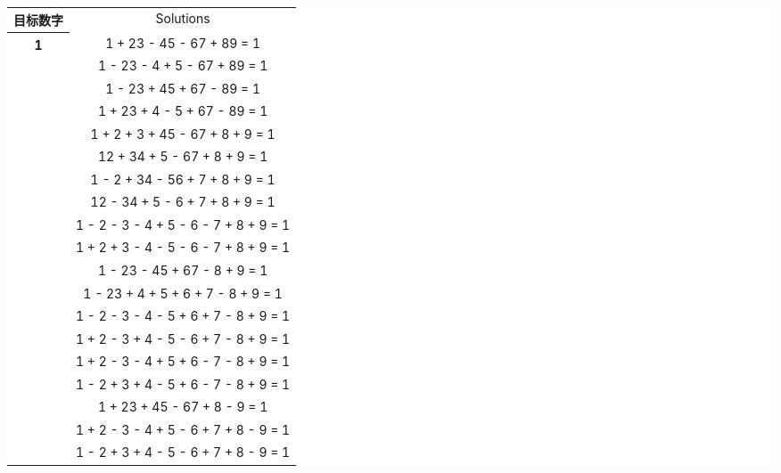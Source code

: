 <table>
<tr align="center">
  <th>目标数字</th>
  <td>Solutions</td>
</tr>
<tr align="center">
<th rowspan="27">1</th>
</tr>
<tr align="center">
<td>1 + 23 - 45 - 67 + 89 = 1</td>
</tr>
<tr align="center">
<td>1 - 23 - 4 + 5 - 67 + 89 = 1</td>
</tr>
<tr align="center">
<td>1 - 23 + 45 + 67 - 89 = 1</td>
</tr>
<tr align="center">
<td>1 + 23 + 4 - 5 + 67 - 89 = 1</td>
</tr>
<tr align="center">
<td>1 + 2 + 3 + 45 - 67 + 8 + 9 = 1</td>
</tr>
<tr align="center">
<td>12 + 34 + 5 - 67 + 8 + 9 = 1</td>
</tr>
<tr align="center">
<td>1 - 2 + 34 - 56 + 7 + 8 + 9 = 1</td>
</tr>
<tr align="center">
<td>12 - 34 + 5 - 6 + 7 + 8 + 9 = 1</td>
</tr>
<tr align="center">
<td>1 - 2 - 3 - 4 + 5 - 6 - 7 + 8 + 9 = 1</td>
</tr>
<tr align="center">
<td>1 + 2 + 3 - 4 - 5 - 6 - 7 + 8 + 9 = 1</td>
</tr>
<tr align="center">
<td>1 - 23 - 45 + 67 - 8 + 9 = 1</td>
</tr>
<tr align="center">
<td>1 - 23 + 4 + 5 + 6 + 7 - 8 + 9 = 1</td>
</tr>
<tr align="center">
<td>1 - 2 - 3 - 4 - 5 + 6 + 7 - 8 + 9 = 1</td>
</tr>
<tr align="center">
<td>1 + 2 - 3 + 4 - 5 - 6 + 7 - 8 + 9 = 1</td>
</tr>
<tr align="center">
<td>1 + 2 - 3 - 4 + 5 + 6 - 7 - 8 + 9 = 1</td>
</tr>
<tr align="center">
<td>1 - 2 + 3 + 4 - 5 + 6 - 7 - 8 + 9 = 1</td>
</tr>
<tr align="center">
<td>1 + 23 + 45 - 67 + 8 - 9 = 1</td>
</tr>
<tr align="center">
<td>1 + 2 - 3 - 4 + 5 - 6 + 7 + 8 - 9 = 1</td>
</tr>
<tr align="center">
<td>1 - 2 + 3 + 4 - 5 - 6 + 7 + 8 - 9 = 1</td>